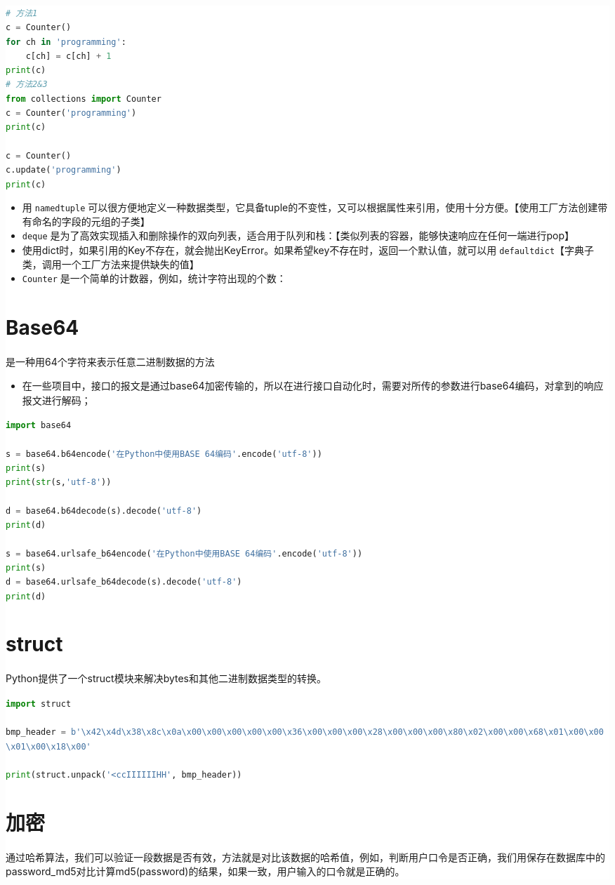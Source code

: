 ```python
# 方法1
c = Counter()
for ch in 'programming':
    c[ch] = c[ch] + 1
print(c)
# 方法2&3
from collections import Counter
c = Counter('programming')
print(c)

c = Counter()
c.update('programming')
print(c)

```
* 用 `namedtuple` 可以很方便地定义一种数据类型，它具备tuple的不变性，又可以根据属性来引用，使用十分方便。【使用工厂方法创建带有命名的字段的元组的子类】
* `deque` 是为了高效实现插入和删除操作的双向列表，适合用于队列和栈：【类似列表的容器，能够快速响应在任何一端进行pop】
* 使用dict时，如果引用的Key不存在，就会抛出KeyError。如果希望key不存在时，返回一个默认值，就可以用 `defaultdict`【字典子类，调用一个工厂方法来提供缺失的值】
* `Counter` 是一个简单的计数器，例如，统计字符出现的个数：

# Base64
是一种用64个字符来表示任意二进制数据的方法
* 在一些项目中，接口的报文是通过base64加密传输的，所以在进行接口自动化时，需要对所传的参数进行base64编码，对拿到的响应报文进行解码；
```python
import base64

s = base64.b64encode('在Python中使用BASE 64编码'.encode('utf-8'))
print(s)
print(str(s,'utf-8'))

d = base64.b64decode(s).decode('utf-8')
print(d)

s = base64.urlsafe_b64encode('在Python中使用BASE 64编码'.encode('utf-8'))
print(s)
d = base64.urlsafe_b64decode(s).decode('utf-8')
print(d)
```
# struct
Python提供了一个struct模块来解决bytes和其他二进制数据类型的转换。
```python
import struct

bmp_header = b'\x42\x4d\x38\x8c\x0a\x00\x00\x00\x00\x00\x36\x00\x00\x00\x28\x00\x00\x00\x80\x02\x00\x00\x68\x01\x00\x00\x01\x00\x18\x00'

print(struct.unpack('<ccIIIIIIHH', bmp_header))
```
# 加密 
通过哈希算法，我们可以验证一段数据是否有效，方法就是对比该数据的哈希值，例如，判断用户口令是否正确，我们用保存在数据库中的password_md5对比计算md5(password)的结果，如果一致，用户输入的口令就是正确的。
